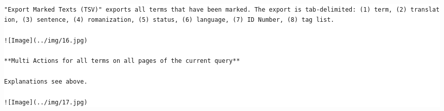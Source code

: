     "Export Marked Texts (TSV)" exports all terms that have been marked. The export is tab-delimited: (1) term, (2) translation, (3) sentence, (4) romanization, (5) status, (6) language, (7) ID Number, (8) tag list.  
      
    ![Image](../img/16.jpg)  
      
    **Multi Actions for all terms on all pages of the current query**  
      
    Explanations see above.  
      
    ![Image](../img/17.jpg)  
      